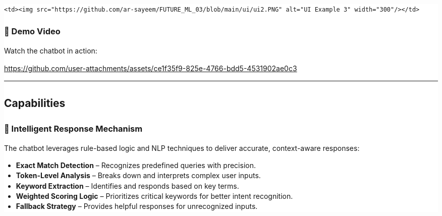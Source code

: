     <td><img src="https://github.com/ar-sayeem/FUTURE_ML_03/blob/main/ui/ui2.PNG" alt="UI Example 3" width="300"/></td>
  </tr>
</table>

### 📱 Demo Video
Watch the chatbot in action:  


https://github.com/user-attachments/assets/ce1f35f9-825e-4766-bdd5-4531902ae0c3


---

## Capabilities

### 🧠 Intelligent Response Mechanism
The chatbot leverages rule-based logic and NLP techniques to deliver accurate, context-aware responses:
- **Exact Match Detection** – Recognizes predefined queries with precision.  
- **Token-Level Analysis** – Breaks down and interprets complex user inputs.  
- **Keyword Extraction** – Identifies and responds based on key terms.  
- **Weighted Scoring Logic** – Prioritizes critical keywords for better intent recognition.  
- **Fallback Strategy** – Provides helpful responses for unrecognized inputs.  
